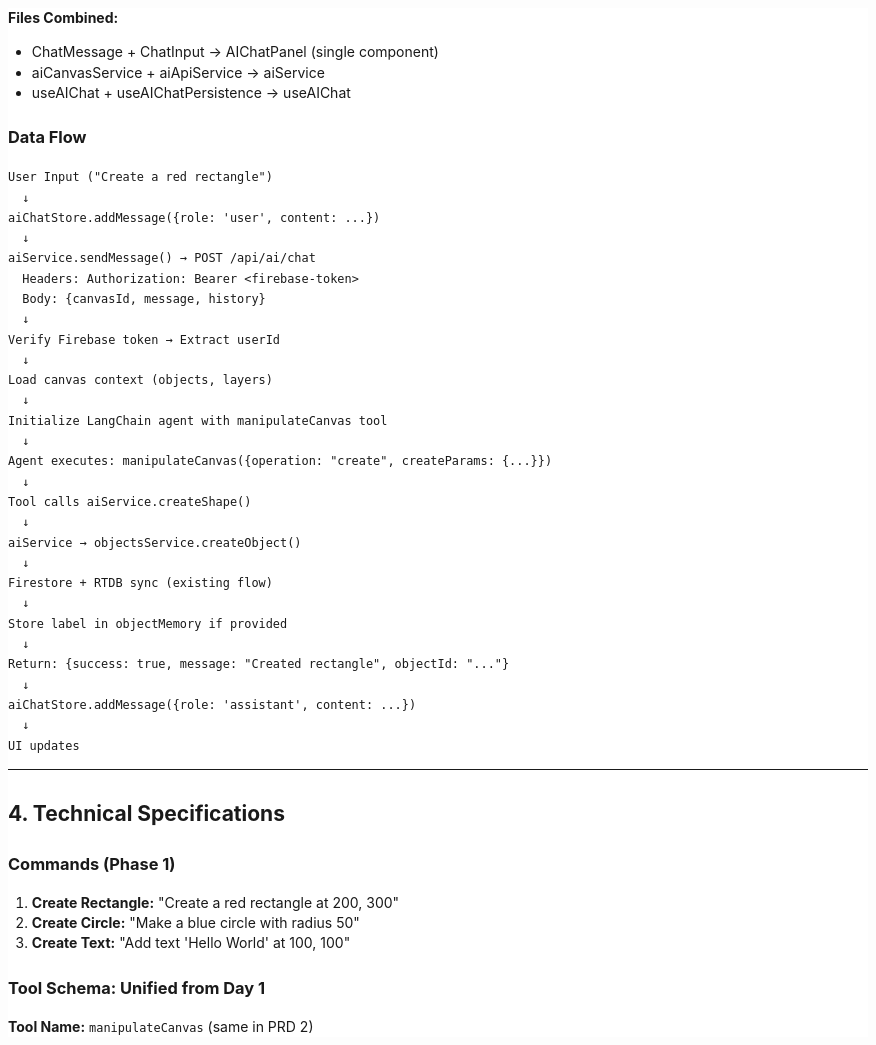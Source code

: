**Files Combined:**
- ChatMessage + ChatInput → AIChatPanel (single component)
- aiCanvasService + aiApiService → aiService
- useAIChat + useAIChatPersistence → useAIChat

### Data Flow

```
User Input ("Create a red rectangle")
  ↓
aiChatStore.addMessage({role: 'user', content: ...})
  ↓
aiService.sendMessage() → POST /api/ai/chat
  Headers: Authorization: Bearer <firebase-token>
  Body: {canvasId, message, history}
  ↓
Verify Firebase token → Extract userId
  ↓
Load canvas context (objects, layers)
  ↓
Initialize LangChain agent with manipulateCanvas tool
  ↓
Agent executes: manipulateCanvas({operation: "create", createParams: {...}})
  ↓
Tool calls aiService.createShape()
  ↓
aiService → objectsService.createObject()
  ↓
Firestore + RTDB sync (existing flow)
  ↓
Store label in objectMemory if provided
  ↓
Return: {success: true, message: "Created rectangle", objectId: "..."}
  ↓
aiChatStore.addMessage({role: 'assistant', content: ...})
  ↓
UI updates
```

---

## 4. Technical Specifications

### Commands (Phase 1)

1. **Create Rectangle:** "Create a red rectangle at 200, 300"
2. **Create Circle:** "Make a blue circle with radius 50"
3. **Create Text:** "Add text 'Hello World' at 100, 100"

### Tool Schema: Unified from Day 1

**Tool Name:** `manipulateCanvas` (same in PRD 2)
